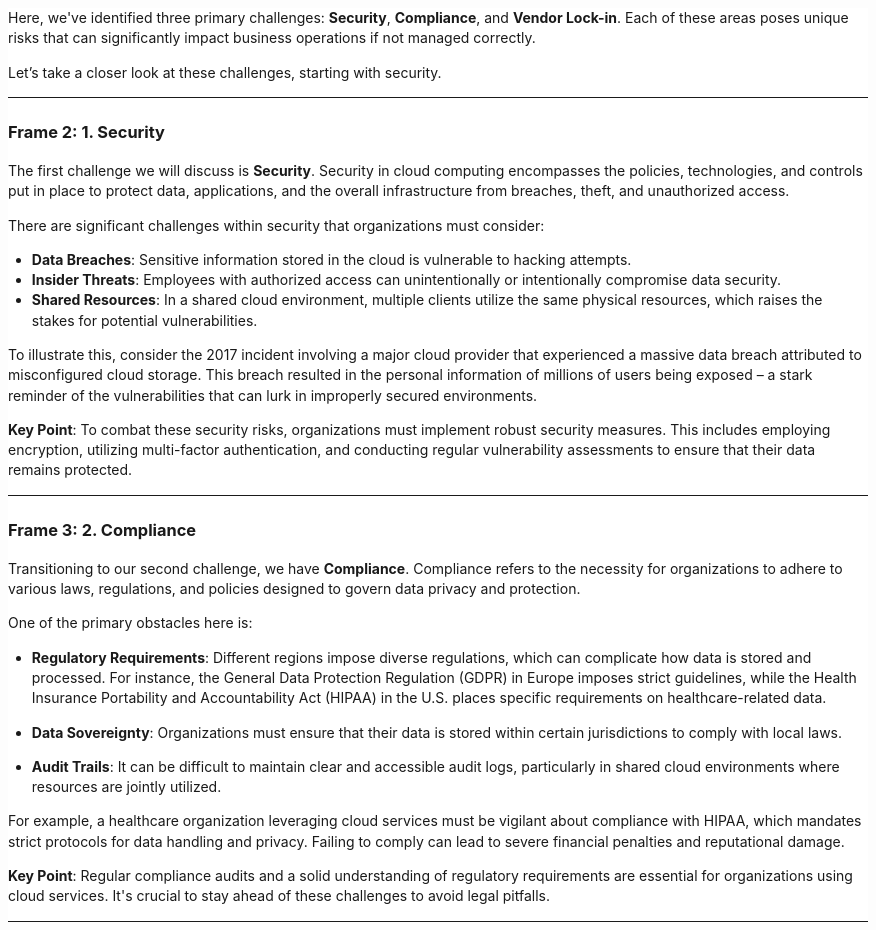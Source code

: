 Here, we've identified three primary challenges: **Security**, **Compliance**, and **Vendor Lock-in**. Each of these areas poses unique risks that can significantly impact business operations if not managed correctly. 

Let’s take a closer look at these challenges, starting with security.

---

### Frame 2: 1. Security
The first challenge we will discuss is **Security**. Security in cloud computing encompasses the policies, technologies, and controls put in place to protect data, applications, and the overall infrastructure from breaches, theft, and unauthorized access.

There are significant challenges within security that organizations must consider:

- **Data Breaches**: Sensitive information stored in the cloud is vulnerable to hacking attempts. 
- **Insider Threats**: Employees with authorized access can unintentionally or intentionally compromise data security. 
- **Shared Resources**: In a shared cloud environment, multiple clients utilize the same physical resources, which raises the stakes for potential vulnerabilities.

To illustrate this, consider the 2017 incident involving a major cloud provider that experienced a massive data breach attributed to misconfigured cloud storage. This breach resulted in the personal information of millions of users being exposed – a stark reminder of the vulnerabilities that can lurk in improperly secured environments.

**Key Point**: To combat these security risks, organizations must implement robust security measures. This includes employing encryption, utilizing multi-factor authentication, and conducting regular vulnerability assessments to ensure that their data remains protected.

---

### Frame 3: 2. Compliance
Transitioning to our second challenge, we have **Compliance**. Compliance refers to the necessity for organizations to adhere to various laws, regulations, and policies designed to govern data privacy and protection.

One of the primary obstacles here is:

- **Regulatory Requirements**: Different regions impose diverse regulations, which can complicate how data is stored and processed. For instance, the General Data Protection Regulation (GDPR) in Europe imposes strict guidelines, while the Health Insurance Portability and Accountability Act (HIPAA) in the U.S. places specific requirements on healthcare-related data.

- **Data Sovereignty**: Organizations must ensure that their data is stored within certain jurisdictions to comply with local laws. 

- **Audit Trails**: It can be difficult to maintain clear and accessible audit logs, particularly in shared cloud environments where resources are jointly utilized.

For example, a healthcare organization leveraging cloud services must be vigilant about compliance with HIPAA, which mandates strict protocols for data handling and privacy. Failing to comply can lead to severe financial penalties and reputational damage.

**Key Point**: Regular compliance audits and a solid understanding of regulatory requirements are essential for organizations using cloud services. It's crucial to stay ahead of these challenges to avoid legal pitfalls.

---